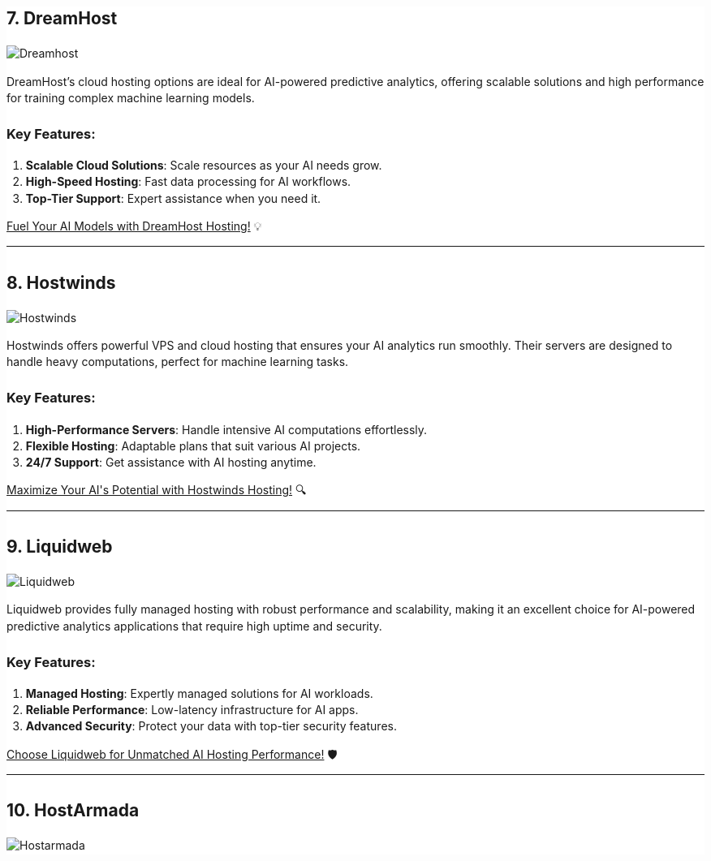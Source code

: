 ## 7. DreamHost

![Dreamhost](https://i.imgur.com/rXIg8ip.jpeg "Dreamhost Hosting")

DreamHost’s cloud hosting options are ideal for AI-powered predictive analytics, offering scalable solutions and high performance for training complex machine learning models.

### Key Features:
1. **Scalable Cloud Solutions**: Scale resources as your AI needs grow.
2. **High-Speed Hosting**: Fast data processing for AI workflows.
3. **Top-Tier Support**: Expert assistance when you need it.

[Fuel Your AI Models with DreamHost Hosting!](https://snipitx.com/dreamhost-jy) 💡

---

## 8. Hostwinds

![Hostwinds](https://i.imgur.com/53aSNXx.jpeg "Hostwinds Hosting")

Hostwinds offers powerful VPS and cloud hosting that ensures your AI analytics run smoothly. Their servers are designed to handle heavy computations, perfect for machine learning tasks.

### Key Features:
1. **High-Performance Servers**: Handle intensive AI computations effortlessly.
2. **Flexible Hosting**: Adaptable plans that suit various AI projects.
3. **24/7 Support**: Get assistance with AI hosting anytime.

[Maximize Your AI's Potential with Hostwinds Hosting!](https://snipitx.com/hostwinds-jy) 🔍

---

## 9. Liquidweb

![Liquidweb](https://i.imgur.com/4IvT9SC.jpeg "Liquidweb Hosting")

Liquidweb provides fully managed hosting with robust performance and scalability, making it an excellent choice for AI-powered predictive analytics applications that require high uptime and security.

### Key Features:
1. **Managed Hosting**: Expertly managed solutions for AI workloads.
2. **Reliable Performance**: Low-latency infrastructure for AI apps.
3. **Advanced Security**: Protect your data with top-tier security features.

[Choose Liquidweb for Unmatched AI Hosting Performance!](https://snipitx.com/liquidweb-jy) 🛡️

---

## 10. HostArmada

![Hostarmada](https://i.imgur.com/KFbdf3o.jpeg "Hostarmada Hosting")
